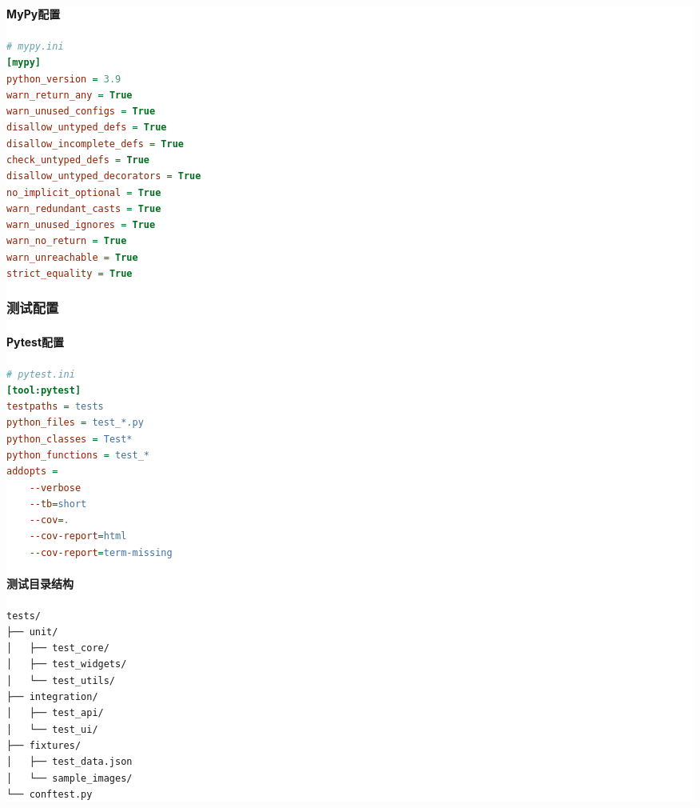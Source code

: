 #### MyPy配置
```ini
# mypy.ini
[mypy]
python_version = 3.9
warn_return_any = True
warn_unused_configs = True
disallow_untyped_defs = True
disallow_incomplete_defs = True
check_untyped_defs = True
disallow_untyped_decorators = True
no_implicit_optional = True
warn_redundant_casts = True
warn_unused_ignores = True
warn_no_return = True
warn_unreachable = True
strict_equality = True
```

### 测试配置

#### Pytest配置
```ini
# pytest.ini
[tool:pytest]
testpaths = tests
python_files = test_*.py
python_classes = Test*
python_functions = test_*
addopts = 
    --verbose
    --tb=short
    --cov=.
    --cov-report=html
    --cov-report=term-missing
```

#### 测试目录结构
```
tests/
├── unit/
│   ├── test_core/
│   ├── test_widgets/
│   └── test_utils/
├── integration/
│   ├── test_api/
│   └── test_ui/
├── fixtures/
│   ├── test_data.json
│   └── sample_images/
└── conftest.py
```
